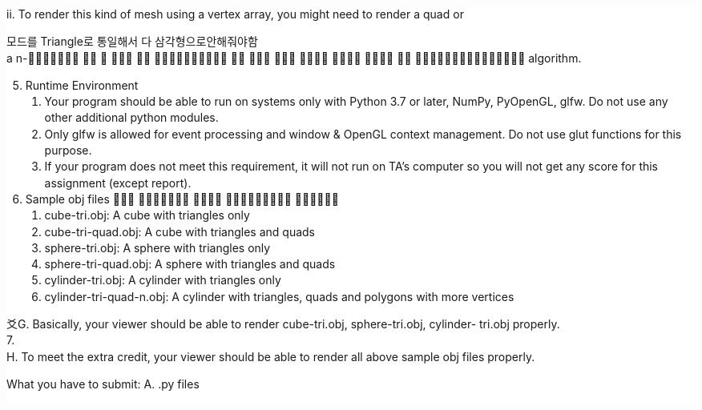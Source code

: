 ii. To render this kind of mesh using a vertex array, you might need to render a quad or

</div>
</div>
<div class="layoutArea">
<div class="column">
모드를 Triangle로 통일해서 다 삼각형으로안해줘야함

</div>
</div>
</div>
<div class="page" title="Page 6">
<div class="layoutArea">
<div class="column">
a n-􏰠􏰘􏰕􏰦􏰔􏰘􏰂 􏰚􏰈 􏰚 􏰈􏰖􏰃 􏰘􏰉 􏰃􏰌􏰓􏰚􏰂􏰔􏰕􏰖􏰈􏰫 􏰬􏰘 􏰦􏰘􏰐 􏰆􏰚􏰦 􏰂􏰖􏰖􏰊 􏰈􏰘􏰆􏰖 􏰝􏰓􏰂􏰊 􏰘􏰉 􏰒􏰃􏰌􏰓􏰚􏰂􏰔􏰐􏰕􏰚􏰃􏰓􏰘􏰂􏰙 algorithm.

<ol start="5">
<li>Runtime Environment
<ol>
<li>Your program should be able to run on systems only with Python 3.7 or later, NumPy, PyOpenGL, glfw. Do not use any other additional python modules.</li>
<li>Only glfw is allowed for event processing and window &amp; OpenGL context management. Do not use glut functions for this purpose.</li>
<li>If your program does not meet this requirement, it will not run on TA’s computer so you will not get any score for this assignment (except report).</li>
</ol>
</li>
<li>Sample obj files 􏰈􏰔􏰊 􏰜􏰭􏰗􏰆􏰉􏰝􏰊 􏰕􏰊􏰌􏰔 􏰎􏰊􏰆􏰛􏰊􏰎􏰗􏰆􏰉 􏰕􏰂􏰛􏰊􏰞􏰮
<ol>
<li>cube-tri.obj: A cube with triangles only</li>
<li>cube-tri-quad.obj: A cube with triangles and quads</li>
<li>sphere-tri.obj: A sphere with triangles only</li>
<li>sphere-tri-quad.obj: A sphere with triangles and quads</li>
<li>cylinder-tri.obj: A cylinder with triangles only</li>
<li>cylinder-tri-quad-n.obj: A cylinder with triangles, quads and polygons with more vertices</li>
</ol>
</li>
</ol>
爻G. Basically, your viewer should be able to render cube-tri.obj, sphere-tri.obj, cylinder- tri.obj properly.

</div>
</div>
<div class="layoutArea">
<div class="column">
7.

</div>
<div class="column">
H. To meet the extra credit, your viewer should be able to render all above sample obj files properly.

What you have to submit: A. .py files
